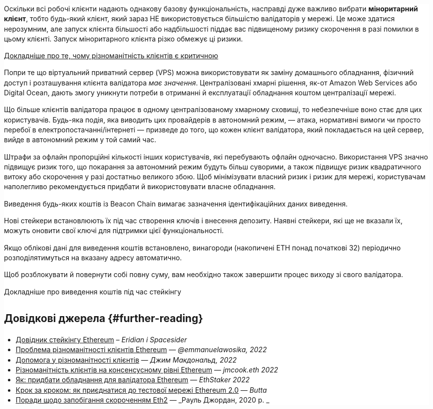 Оскільки всі робочі клієнти надають однакову базову функціональність, насправді дуже важливо вибрати <strong>міноритарний клієнт</strong>, тобто будь-який клієнт, який зараз НЕ використовується більшістю валідаторів у мережі. Це може здатися нерозумним, але запуск клієнта більшості або надбільшості піддає вас підвищеному ризику скорочення в разі помилки в цьому клієнті. Запуск міноритарного клієнта різко обмежує ці ризики.

<a href="https://mirror.xyz/jmcook.eth/S7ONEka_0RgtKTZ3-dakPmAHQNPvuj15nh0YGKPFriA">Докладніше про те, чому різноманітність клієнтів є критичною</a>
</ExpandableCard>

<ExpandableCard title="Чи можу я просто використовувати VPS (віртуальний приватний сервер)?">
Попри те що віртуальний приватний сервер (VPS) можна використовувати як заміну домашнього обладнання, фізичний доступ і розташування клієнта валідатора <em>має значення</em>. Централізовані хмарні рішення, як-от Amazon Web Services або Digital Ocean, дають змогу уникнути потреби в отриманні й експлуатації обладнання коштом централізації мережі.

Що більше клієнтів валідатора працює в одному централізованому хмарному сховищі, то небезпечніше воно стає для цих користувачів. Будь-яка подія, яка виводить цих провайдерів в автономний режим, — атака, нормативні вимоги чи просто перебої в електропостачанні/інтернеті — призведе до того, що кожен клієнт валідатора, який покладається на цей сервер, вийде в автономний режим у той самий час.

Штрафи за офлайн пропорційні кількості інших користувачів, які перебувають офлайн одночасно. Використання VPS значно підвищує ризик того, що покарання за автономний режим будуть більш суворими, а також підвищує ризик квадратичного витоку або скорочення у разі достатньо великого збою. Щоб мінімізувати власний ризик і ризик для мережі, користувачам наполегливо рекомендується придбати й використовувати власне обладнання.
</ExpandableCard>

<ExpandableCard title="Як я можу розблокувати свої винагороди або повернути ETH?">

Виведення будь-яких коштів із Beacon Chain вимагає зазначення ідентифікаційних даних виведення.

Нові стейкери встановлюють їх під час створення ключів і внесення депозиту. Наявні стейкери, які ще не вказали їх, можуть оновити свої ключі для підтримки цієї функціональності.

Якщо облікові дані для виведення коштів встановлено, винагороди (накопичені ETH понад початкові 32) періодично розподілятимуться на вказану адресу автоматично.

Щоб розблокувати й повернути собі повну суму, вам необхідно також завершити процес виходу зі свого валідатора.

<ButtonLink href="/staking/withdrawals/">Докладніше про виведення коштів під час стейкінгу</ButtonLink>
</ExpandableCard>

## Довідкові джерела {#further-reading}

- [Довідник стейкінгу Ethereum](https://www.staking.directory/) – _Eridian і Spacesider_
- [Проблема різноманітності клієнтів Ethereum](https://hackernoon.com/ethereums-client-diversity-problem) — _@emmanuelawosika, 2022_
- [Допомога у різноманітності клієнтів](https://www.attestant.io/posts/helping-client-diversity/) — _Джим Макдональд, 2022_
- [Різноманітність клієнтів на консенсусному рівні Ethereum](https://mirror.xyz/jmcook.eth/S7ONEka_0RgtKTZ3-dakPmAHQNPvuj15nh0YGKPFriA) — _jmcook.eth 2022_
- [Як: придбати обладнання для валідатора Ethereum](https://www.youtube.com/watch?v=C2wwu1IlhDc) — _EthStaker 2022_
- [Крок за кроком: як приєднатися до тестової мережі Ethereum 2.0](https://kb.beaconcha.in/guides/tutorial-eth2-multiclient) — _Butta_
- [Поради щодо запобігання скороченням Eth2](https://medium.com/prysmatic-labs/eth2-slashing-prevention-tips-f6faa5025f50) — _Рауль Джордан, 2020 р. _

<QuizWidget quizKey="solo-staking" />
